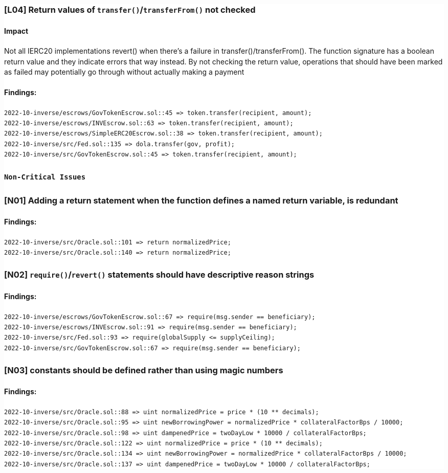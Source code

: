 

### [L04] Return values of `transfer()`/`transferFrom()` not checked

#### Impact
Not all IERC20 implementations revert() when there’s a failure in transfer()/transferFrom(). The function signature has a boolean
 return value and they indicate errors that way instead. By not checking
 the return value, operations that should have been marked as failed may 
potentially go through without actually making a payment
#### Findings:
```
2022-10-inverse/escrows/GovTokenEscrow.sol::45 => token.transfer(recipient, amount);
2022-10-inverse/escrows/INVEscrow.sol::63 => token.transfer(recipient, amount);
2022-10-inverse/escrows/SimpleERC20Escrow.sol::38 => token.transfer(recipient, amount);
2022-10-inverse/src/Fed.sol::135 => dola.transfer(gov, profit);
2022-10-inverse/src/GovTokenEscrow.sol::45 => token.transfer(recipient, amount);
```



### `Non-Critical Issues`



### [N01] Adding a return statement when the function defines a named return variable, is redundant


#### Findings:
```
2022-10-inverse/src/Oracle.sol::101 => return normalizedPrice;
2022-10-inverse/src/Oracle.sol::140 => return normalizedPrice;
```



### [N02] `require()`/`revert()` statements should have descriptive reason strings


#### Findings:
```
2022-10-inverse/escrows/GovTokenEscrow.sol::67 => require(msg.sender == beneficiary);
2022-10-inverse/escrows/INVEscrow.sol::91 => require(msg.sender == beneficiary);
2022-10-inverse/src/Fed.sol::93 => require(globalSupply <= supplyCeiling);
2022-10-inverse/src/GovTokenEscrow.sol::67 => require(msg.sender == beneficiary);
```



### [N03] constants should be defined rather than using magic numbers


#### Findings:
```
2022-10-inverse/src/Oracle.sol::88 => uint normalizedPrice = price * (10 ** decimals);
2022-10-inverse/src/Oracle.sol::95 => uint newBorrowingPower = normalizedPrice * collateralFactorBps / 10000;
2022-10-inverse/src/Oracle.sol::98 => uint dampenedPrice = twoDayLow * 10000 / collateralFactorBps;
2022-10-inverse/src/Oracle.sol::122 => uint normalizedPrice = price * (10 ** decimals);
2022-10-inverse/src/Oracle.sol::134 => uint newBorrowingPower = normalizedPrice * collateralFactorBps / 10000;
2022-10-inverse/src/Oracle.sol::137 => uint dampenedPrice = twoDayLow * 10000 / collateralFactorBps;
```
